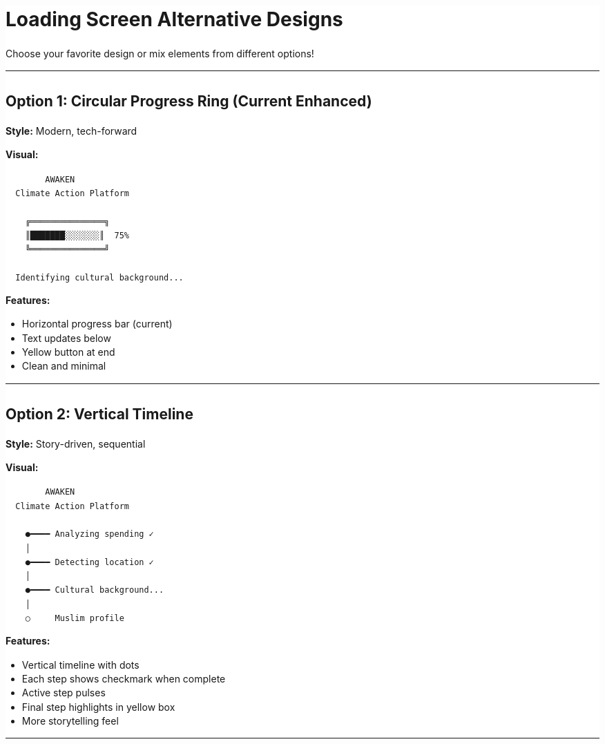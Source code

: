 # Loading Screen Alternative Designs

Choose your favorite design or mix elements from different options!

---

## Option 1: Circular Progress Ring (Current Enhanced)
**Style:** Modern, tech-forward

**Visual:**
```
        AWAKEN
  Climate Action Platform

    ╔═══════════════╗
    ║███████░░░░░░░║  75%
    ╚═══════════════╝

  Identifying cultural background...
```

**Features:**
- Horizontal progress bar (current)
- Text updates below
- Yellow button at end
- Clean and minimal

---

## Option 2: Vertical Timeline
**Style:** Story-driven, sequential

**Visual:**
```
        AWAKEN
  Climate Action Platform

    ●━━━━ Analyzing spending ✓
    │
    ●━━━━ Detecting location ✓
    │
    ●━━━━ Cultural background...
    │
    ○     Muslim profile
```

**Features:**
- Vertical timeline with dots
- Each step shows checkmark when complete
- Active step pulses
- Final step highlights in yellow box
- More storytelling feel

---